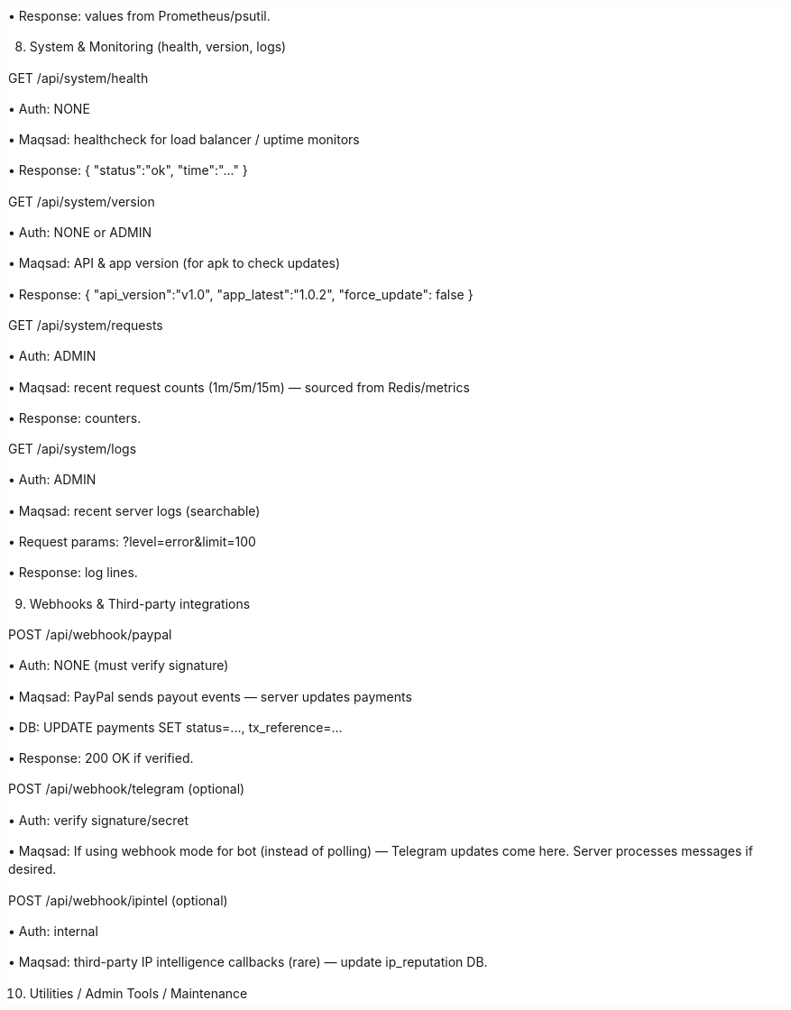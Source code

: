 • Response: values from Prometheus/psutil. 

8. System & Monitoring (health, version, logs) 

GET /api/system/health 

• Auth: NONE 

• Maqsad: healthcheck for load balancer / uptime monitors 

• Response: { "status":"ok", "time":"..." } 

GET /api/system/version 

• Auth: NONE or ADMIN 

• Maqsad: API & app version (for apk to check updates) 

• Response: { "api_version":"v1.0", "app_latest":"1.0.2", "force_update": false } 

GET /api/system/requests 

• Auth: ADMIN 

• Maqsad: recent request counts (1m/5m/15m) — sourced from Redis/metrics 

• Response: counters. 

GET /api/system/logs 

• Auth: ADMIN 

• Maqsad: recent server logs (searchable) 

• Request params: ?level=error&limit=100 

• Response: log lines. 

9. Webhooks & Third-party integrations 

POST /api/webhook/paypal 

• Auth: NONE (must verify signature) 

• Maqsad: PayPal sends payout events — server updates payments 

• DB: UPDATE payments SET status=..., tx_reference=... 

• Response: 200 OK if verified. 

POST /api/webhook/telegram (optional) 

• Auth: verify signature/secret 

• Maqsad: If using webhook mode for bot (instead of polling) — Telegram updates come here. Server processes messages if desired. 

POST /api/webhook/ipintel (optional) 

• Auth: internal 

• Maqsad: third-party IP intelligence callbacks (rare) — update ip_reputation DB. 

10. Utilities / Admin Tools / Maintenance 
